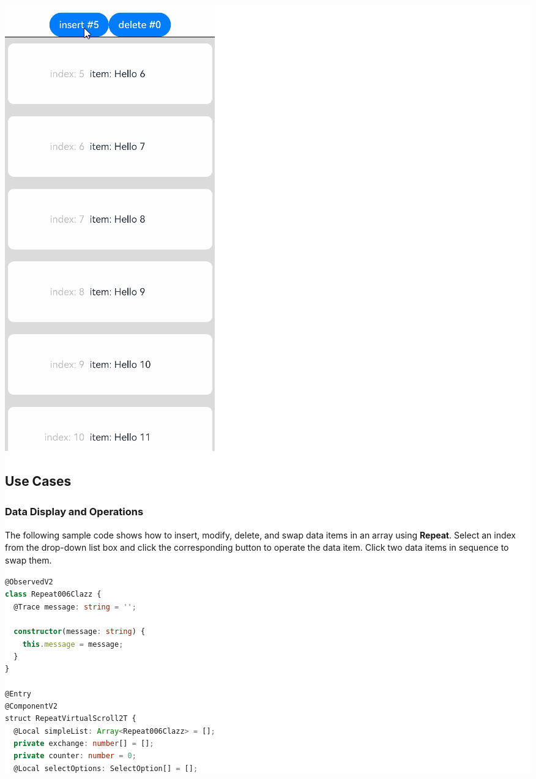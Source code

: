 ![Repeat-pre-insert-preserve](./figures/repeat-pre-insert-preserve.gif)

## Use Cases

### Data Display and Operations

The following sample code shows how to insert, modify, delete, and swap data items in an array using **Repeat**. Select an index from the drop-down list box and click the corresponding button to operate the data item. Click two data items in sequence to swap them.

```ts
@ObservedV2
class Repeat006Clazz {
  @Trace message: string = '';

  constructor(message: string) {
    this.message = message;
  }
}

@Entry
@ComponentV2
struct RepeatVirtualScroll2T {
  @Local simpleList: Array<Repeat006Clazz> = [];
  private exchange: number[] = [];
  private counter: number = 0;
  @Local selectOptions: SelectOption[] = [];
```